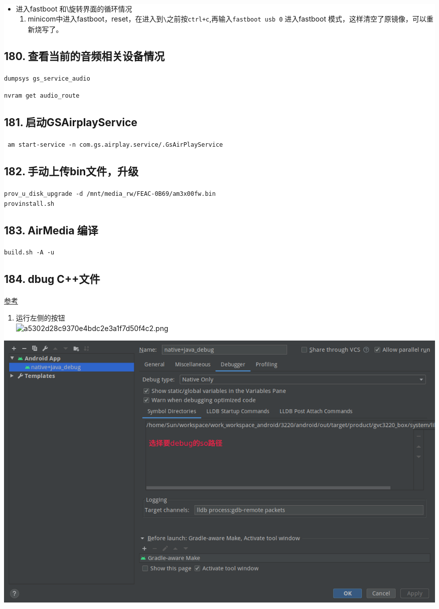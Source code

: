 - 进入fastboot 和\旋转界面的循环情况
  1. minicom中进入fastboot，reset，在进入到`\`之前按`ctrl+c`,再输入`fastboot usb 0` 进入fastboot 模式，这样清空了原镜像，可以重新烧写了。



## 180. 查看当前的音频相关设备情况

`dumpsys gs_service_audio`

`nvram get audio_route`



## 181. 启动GSAirplayService

` am start-service -n com.gs.airplay.service/.GsAirPlayService`



## 182. 手动上传bin文件，升级

```shell
prov_u_disk_upgrade -d /mnt/media_rw/FEAC-0B69/am3x00fw.bin
provinstall.sh
```

## 183. AirMedia 编译

`build.sh -A -u`

## 184. dbug C++文件

[参考](https://www.jianshu.com/p/4ab864caefb2)

1.  运行左侧的按钮  
    ![a5302d28c9370e4bdc2e3a1f7d50f4c2.png](:/fb389e4818104d39b94aaca74ac9db04)

![386ad4b939db905f3bc82ba6a92a7d58.png](../../_resources/8df16f6daeda46c6b5367423f84a19d4.png)
